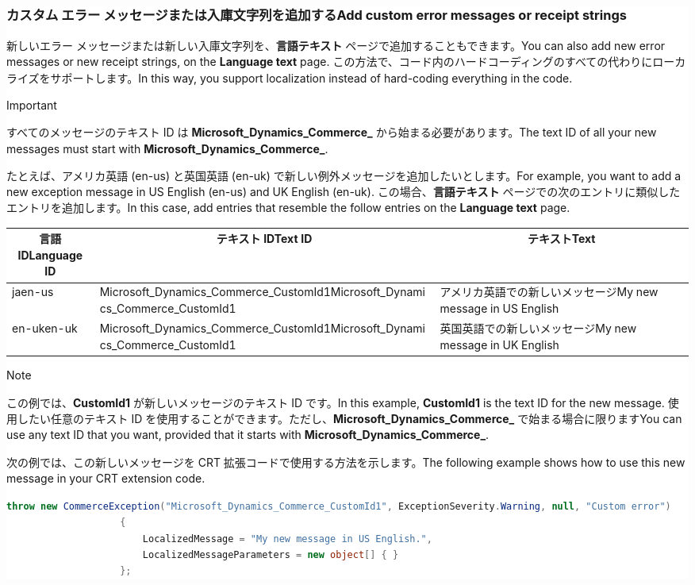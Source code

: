 ### <a name="add-custom-error-messages-or-receipt-strings"></a><span data-ttu-id="e256e-166">カスタム エラー メッセージまたは入庫文字列を追加する</span><span class="sxs-lookup"><span data-stu-id="e256e-166">Add custom error messages or receipt strings</span></span>

<span data-ttu-id="e256e-167">新しいエラー メッセージまたは新しい入庫文字列を、**言語テキスト** ページで追加することもできます。</span><span class="sxs-lookup"><span data-stu-id="e256e-167">You can also add new error messages or new receipt strings, on the **Language text** page.</span></span> <span data-ttu-id="e256e-168">この方法で、コード内のハードコーディングのすべての代わりにローカライズをサポートします。</span><span class="sxs-lookup"><span data-stu-id="e256e-168">In this way, you support localization instead of hard-coding everything in the code.</span></span>

> [!IMPORTANT]
> <span data-ttu-id="e256e-169">すべてのメッセージのテキスト ID は **Microsoft\_Dynamics\_Commerce\_** から始まる必要があります。</span><span class="sxs-lookup"><span data-stu-id="e256e-169">The text ID of all your new messages must start with **Microsoft\_Dynamics\_Commerce\_**.</span></span>

<span data-ttu-id="e256e-170">たとえば、アメリカ英語 (en-us) と英国英語 (en-uk) で新しい例外メッセージを追加したいとします。</span><span class="sxs-lookup"><span data-stu-id="e256e-170">For example, you want to add a new exception message in US English (en-us) and UK English (en-uk).</span></span> <span data-ttu-id="e256e-171">この場合、**言語テキスト** ページでの次のエントリに類似したエントリを追加します。</span><span class="sxs-lookup"><span data-stu-id="e256e-171">In this case, add entries that resemble the follow entries on the **Language text** page.</span></span>

| <span data-ttu-id="e256e-172">言語 ID</span><span class="sxs-lookup"><span data-stu-id="e256e-172">Language ID</span></span> | <span data-ttu-id="e256e-173">テキスト ID</span><span class="sxs-lookup"><span data-stu-id="e256e-173">Text ID</span></span>                                 | <span data-ttu-id="e256e-174">テキスト</span><span class="sxs-lookup"><span data-stu-id="e256e-174">Text</span></span>                    |
|-------------|-----------------------------------------|-------------------------|
| <span data-ttu-id="e256e-175">ja</span><span class="sxs-lookup"><span data-stu-id="e256e-175">en-us</span></span>       | <span data-ttu-id="e256e-176">Microsoft_Dynamics_Commerce_CustomId1</span><span class="sxs-lookup"><span data-stu-id="e256e-176">Microsoft_Dynamics_Commerce_CustomId1</span></span> | <span data-ttu-id="e256e-177">アメリカ英語での新しいメッセージ</span><span class="sxs-lookup"><span data-stu-id="e256e-177">My new message in US English</span></span> |
| <span data-ttu-id="e256e-178">en-uk</span><span class="sxs-lookup"><span data-stu-id="e256e-178">en-uk</span></span>       | <span data-ttu-id="e256e-179">Microsoft_Dynamics_Commerce_CustomId1</span><span class="sxs-lookup"><span data-stu-id="e256e-179">Microsoft_Dynamics_Commerce_CustomId1</span></span> | <span data-ttu-id="e256e-180">英国英語での新しいメッセージ</span><span class="sxs-lookup"><span data-stu-id="e256e-180">My new message in UK English</span></span> |

> [!NOTE]
> <span data-ttu-id="e256e-181">この例では、**CustomId1** が新しいメッセージのテキスト ID です。</span><span class="sxs-lookup"><span data-stu-id="e256e-181">In this example, **CustomId1** is the text ID for the new message.</span></span> <span data-ttu-id="e256e-182">使用したい任意のテキスト ID を使用することができます。ただし、**Microsoft_Dynamics_Commerce_** で始まる場合に限ります</span><span class="sxs-lookup"><span data-stu-id="e256e-182">You can use any text ID that you want, provided that it starts with **Microsoft_Dynamics_Commerce_**.</span></span>

<span data-ttu-id="e256e-183">次の例では、この新しいメッセージを CRT 拡張コードで使用する方法を示します。</span><span class="sxs-lookup"><span data-stu-id="e256e-183">The following example shows how to use this new message in your CRT extension code.</span></span>

```C#
throw new CommerceException("Microsoft_Dynamics_Commerce_CustomId1", ExceptionSeverity.Warning, null, "Custom error")
                    {
                        LocalizedMessage = "My new message in US English.",
                        LocalizedMessageParameters = new object[] { }
                    };
```
